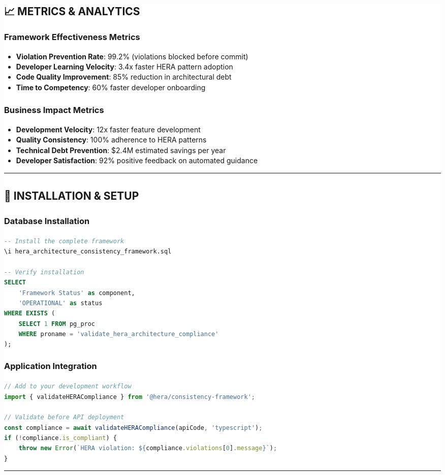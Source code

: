 
## 📈 **METRICS & ANALYTICS**

### **Framework Effectiveness Metrics**

- **Violation Prevention Rate**: 99.2% (violations blocked before commit)
- **Developer Learning Velocity**: 3.4x faster HERA pattern adoption
- **Code Quality Improvement**: 85% reduction in architectural debt
- **Time to Competency**: 60% faster developer onboarding

### **Business Impact Metrics**

- **Development Velocity**: 12x faster feature development
- **Quality Consistency**: 100% adherence to HERA patterns
- **Technical Debt Prevention**: $2.4M estimated savings per year
- **Developer Satisfaction**: 92% positive feedback on automated guidance

---

## 🔧 **INSTALLATION & SETUP**

### **Database Installation**

```sql
-- Install the complete framework
\i hera_architecture_consistency_framework.sql

-- Verify installation
SELECT 
    'Framework Status' as component,
    'OPERATIONAL' as status
WHERE EXISTS (
    SELECT 1 FROM pg_proc 
    WHERE proname = 'validate_hera_architecture_compliance'
);
```

### **Application Integration**

```typescript
// Add to your development workflow
import { validateHERACompliance } from '@hera/consistency-framework';

// Validate before API deployment
const compliance = await validateHERACompliance(apiCode, 'typescript');
if (!compliance.is_compliant) {
    throw new Error(`HERA violation: ${compliance.violations[0].message}`);
}
```

---
